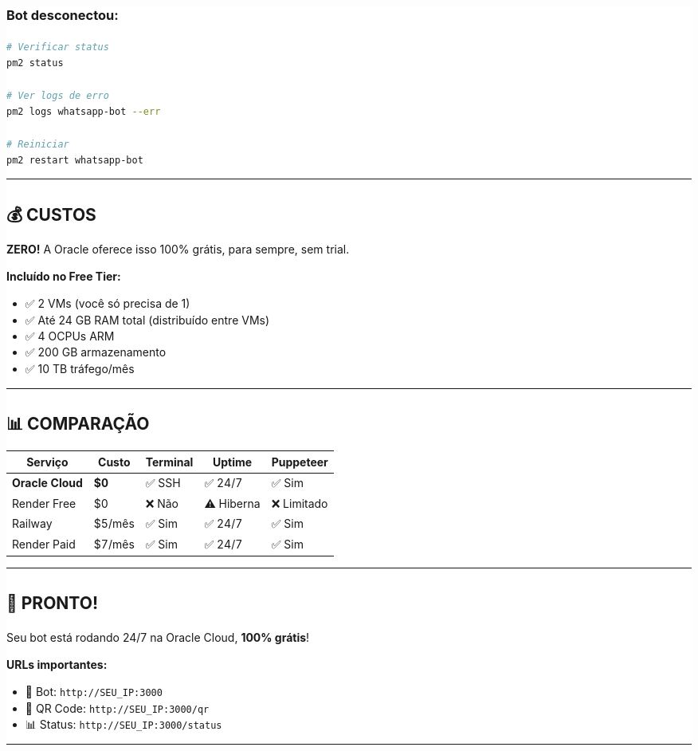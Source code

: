 ### **Bot desconectou:**

```bash
# Verificar status
pm2 status

# Ver logs de erro
pm2 logs whatsapp-bot --err

# Reiniciar
pm2 restart whatsapp-bot
```

---

## 💰 **CUSTOS**

**ZERO!** A Oracle oferece isso 100% grátis, para sempre, sem trial.

**Incluído no Free Tier:**
- ✅ 2 VMs (você só precisa de 1)
- ✅ Até 24 GB RAM total (distribuído entre VMs)
- ✅ 4 OCPUs ARM
- ✅ 200 GB armazenamento
- ✅ 10 TB tráfego/mês

---

## 📊 **COMPARAÇÃO**

| Serviço | Custo | Terminal | Uptime | Puppeteer |
|---------|-------|----------|--------|-----------|
| **Oracle Cloud** | **$0** | ✅ SSH | ✅ 24/7 | ✅ Sim |
| Render Free | $0 | ❌ Não | ⚠️ Hiberna | ❌ Limitado |
| Railway | $5/mês | ✅ Sim | ✅ 24/7 | ✅ Sim |
| Render Paid | $7/mês | ✅ Sim | ✅ 24/7 | ✅ Sim |

---

## 🎉 **PRONTO!**

Seu bot está rodando 24/7 na Oracle Cloud, **100% grátis**!

**URLs importantes:**
- 🤖 Bot: `http://SEU_IP:3000`
- 📱 QR Code: `http://SEU_IP:3000/qr`
- 📊 Status: `http://SEU_IP:3000/status`

---
